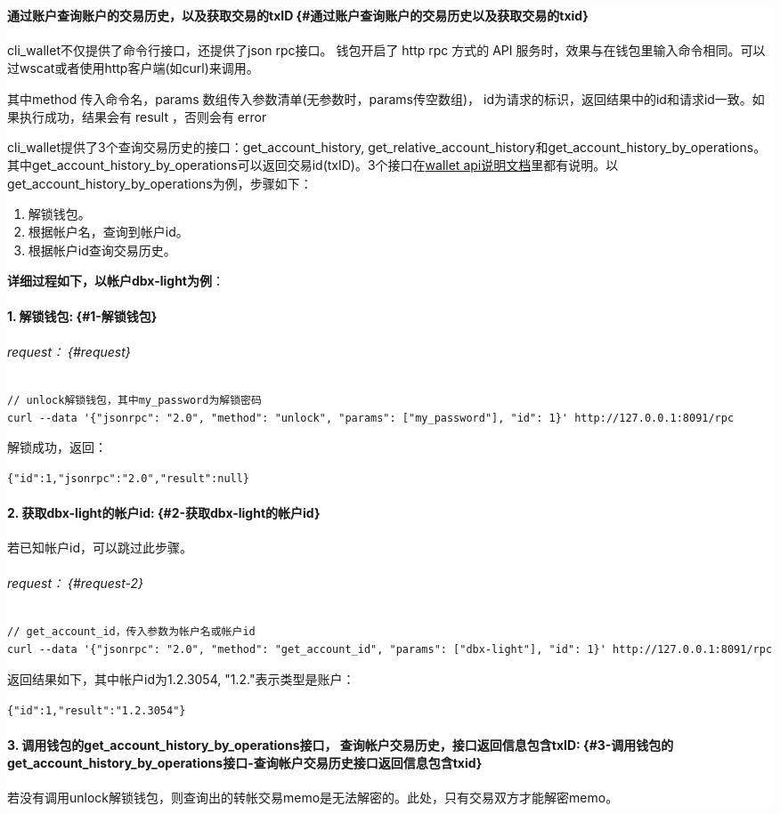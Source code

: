 #### 通过账户查询账户的交易历史，以及获取交易的txID {#通过账户查询账户的交易历史以及获取交易的txid}

cli\_wallet不仅提供了命令行接口，还提供了json rpc接口。 钱包开启了 http rpc 方式的 API 服务时，效果与在钱包里输入命令相同。可以过wscat或者使用http客户端\(如curl\)来调用。

其中method 传入命令名，params 数组传入参数清单\(无参数时，params传空数组\)， id为请求的标识，返回结果中的id和请求id一致。如果执行成功，结果会有 result ，否则会有 error

cli\_wallet提供了3个查询交易历史的接口：get\_account\_history, get\_relative\_account\_history和get\_account\_history\_by\_operations。其中get\_account\_history\_by\_operations可以返回交易id\(txID\)。3个接口在[wallet api说明文档](https://doc.dbx.io/core/ming-ling-xing-qian-bao-cli-wallet-api-shuo-ming.html)里都有说明。以get\_account\_history\_by\_operations为例，步骤如下：

1. 解锁钱包。
2. 根据帐户名，查询到帐户id。
3. 根据帐户id查询交易历史。

**详细过程如下，以帐户dbx-light为例**：

#### 1. 解锁钱包: {#1-解锁钱包}

###### request： {#request}

```
// unlock解锁钱包，其中my_password为解锁密码
curl --data '{"jsonrpc": "2.0", "method": "unlock", "params": ["my_password"], "id": 1}' http://127.0.0.1:8091/rpc
```

解锁成功，返回：

```
{"id":1,"jsonrpc":"2.0","result":null}
```

#### 2. 获取dbx-light的帐户id: {#2-获取dbx-light的帐户id}

若已知帐户id，可以跳过此步骤。

###### request： {#request-2}

```
// get_account_id，传入参数为帐户名或帐户id
curl --data '{"jsonrpc": "2.0", "method": "get_account_id", "params": ["dbx-light"], "id": 1}' http://127.0.0.1:8091/rpc
```

返回结果如下，其中帐户id为1.2.3054, "1.2."表示类型是账户：

```
{"id":1,"result":"1.2.3054"}
```

#### 3. 调用钱包的get\_account\_history\_by\_operations接口， 查询帐户交易历史，接口返回信息包含txID: {#3-调用钱包的get_account_history_by_operations接口-查询帐户交易历史接口返回信息包含txid}

若没有调用unlock解锁钱包，则查询出的转帐交易memo是无法解密的。此处，只有交易双方才能解密memo。
